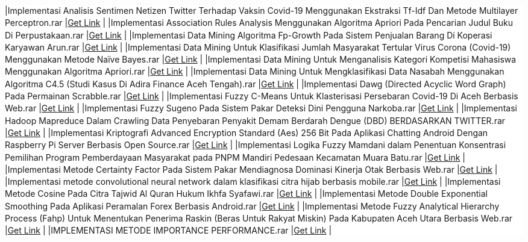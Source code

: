|Implementasi Analisis Sentimen Netizen Twitter Terhadap Vaksin Covid-19 Menggunakan Ekstraksi Tf-Idf Dan Metode Multilayer Perceptron.rar                                                                         |[Get Link](  https://drive.google.com/file/d/1GToFji6XJTWtWvw90Eey4bFqE1CvTazj/view?uspdrivesdk                  )  |
|Implementasi Association Rules Analysis Menggunakan Algoritma Apriori Pada Pencarian Judul Buku Di Perpustakaan.rar                                                                                               |[Get Link](  https://drive.google.com/file/d/1VbN0wnXvMv8u9-wHnBnxdlduRrt2sPlw/view?uspdrivesdk                  )  |
|Implementasi Data Mining Algoritma Fp-Growth Pada Sistem Penjualan Barang Di  Koperasi Karyawan Arun.rar                                                                                                          |[Get Link](  https://drive.google.com/file/d/1ca122Ag4Z8Jov3xGBAbkMZi2IPFWbjEC/view?uspdrivesdk                  )  |
|Implementasi Data Mining Untuk Klasifikasi Jumlah Masyarakat Tertular Virus Corona (Covid-19) Menggunakan Metode Naïve Bayes.rar                                                                                  |[Get Link](  https://drive.google.com/file/d/1T_PMdOo_EUMuOPHMnjo8zH0f0H2cEMER/view?uspdrivesdk                  )  |
|Implementasi Data Mining Untuk Menganalisis Kategori Kompetisi Mahasiswa Menggunakan Algoritma Apriori.rar                                                                                                        |[Get Link](  https://drive.google.com/file/d/12cdv3VlyUjoAh7T_Isw364JQQVI0cjT4/view?uspdrivesdk                  )  |
|Implementasi Data Mining Untuk Mengklasifikasi Data Nasabah Menggunakan Algoritma C4.5  (Studi Kasus Di Adira Finance Aceh Tengah).rar                                                                            |[Get Link](  https://drive.google.com/file/d/14fVN0fTq7mxJ1II2-71xx34-2rnKr42Z/view?uspdrivesdk                  )  |
|Implementasi Dawg (Directed Acyclic Word Graph) Pada Permainan Scrabble.rar                                                                                                                                       |[Get Link](  https://drive.google.com/file/d/1OTPufGt4j2CyuK1fu0-FvBDlidamPsEy/view?uspdrivesdk                  )  |
|Implementasi Fuzzy C-Means Untuk Klasterisasi Persebaran Covid-19 Di Aceh Berbasis Web.rar                                                                                                                        |[Get Link](  https://drive.google.com/file/d/1jjIt5dt5UwmaMbJ7M7BLYSbVnU7Qf4mY/view?uspdrivesdk                  )  |
|Implementasi Fuzzy Sugeno Pada Sistem Pakar Deteksi Dini Pengguna Narkoba.rar                                                                                                                                     |[Get Link](  https://drive.google.com/file/d/1RbITRmGge9V0IS9QyMirGsHuOR4E9eCC/view?uspdrivesdk                  )  |
|Implementasi Hadoop Mapreduce Dalam Crawling Data Penyebaran Penyakit Demam Berdarah Dengue (DBD) BERDASARKAN TWITTER.rar                                                                                         |[Get Link](  https://drive.google.com/file/d/14WGPG6Cc07M56oJfuCwfJO-2ZxL71i89/view?uspdrivesdk                  )  |
|Implementasi Kriptografi Advanced Encryption Standard (Aes) 256 Bit Pada Aplikasi Chatting Android Dengan Raspberry Pi Server Berbasis Open Source.rar                                                            |[Get Link](  https://drive.google.com/file/d/1WVlOgw6lfYg-uvCYzr5gCBA7DD0Y8_iw/view?uspdrivesdk                  )  |
|Implementasi Logika Fuzzy Mamdani dalam Penentuan Konsentrasi Pemilihan Program Pemberdayaan Masyarakat pada PNPM Mandiri Pedesaan Kecamatan Muara Batu.rar                                                       |[Get Link](  https://drive.google.com/file/d/1XA7jufjK9B-h-94MsmxnmSvWuJXyhnSg/view?uspdrivesdk                  )  |
|Implementasi Metode Certainty Factor Pada Sistem Pakar Mendiagnosa Dominasi Kinerja Otak Berbasis Web.rar                                                                                                         |[Get Link](  https://drive.google.com/file/d/1xH8BpIBxwhXALDtCeGx55D-kYo6AvOCO/view?uspdrivesdk                  )  |
|Implementasi metode convolutional neural network dalam klasifikasi citra hijab berbasis mobile.rar                                                                                                                |[Get Link](  https://drive.google.com/file/d/1mXna_98ZAv-AXBThcObsDC1iQHroc1PK/view?uspdrivesdk                  )  |
|Implementasi Metode Cosine Pada Citra Tajwid Al Quran Hukum Ikhfa Syafawi.rar                                                                                                                                     |[Get Link](  https://drive.google.com/file/d/1d9k4PHruQYdCy8rfEUXAr4s3vASxu7CZ/view?uspdrivesdk                  )  |
|Implementasi Metode Double Exponential Smoothing Pada Aplikasi Peramalan Forex Berbasis Android.rar                                                                                                               |[Get Link](  https://drive.google.com/file/d/1NKBjfgOyzRtzJUvJAqoNBFcDYJbQCCXG/view?uspdrivesdk                  )  |
|Implementasi Metode Fuzzy Analytical Hierarchy Process (Fahp) Untuk Menentukan Penerima Raskin (Beras Untuk Rakyat Miskin) Pada Kabupaten Aceh Utara Berbasis Web.rar                                             |[Get Link](  https://drive.google.com/file/d/1AdH6qblGp8zgyWIZxiy2orjiD_96Kncd/view?uspdrivesdk                  )  |
|IMPLEMENTASI METODE IMPORTANCE PERFORMANCE.rar                                                                                                                                                                    |[Get Link](  https://drive.google.com/file/d/15E1rVzLJA5NyHolKq-3xAwaYbtSSDPWi/view?uspdrivesdk                  )  |